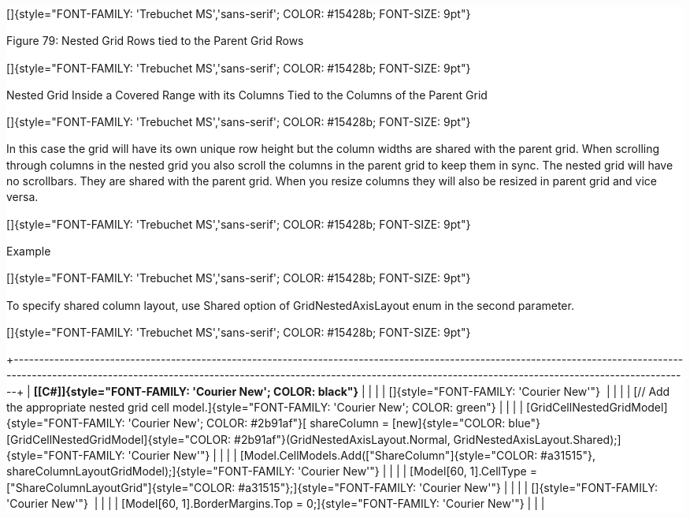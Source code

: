 []{style="FONT-FAMILY: 'Trebuchet MS','sans-serif'; COLOR: #15428b; FONT-SIZE: 9pt"} 

Figure 79: Nested Grid Rows tied to the Parent Grid Rows

[]{style="FONT-FAMILY: 'Trebuchet MS','sans-serif'; COLOR: #15428b; FONT-SIZE: 9pt"} 

Nested Grid Inside a Covered Range with its Columns Tied to the Columns of the Parent Grid

[]{style="FONT-FAMILY: 'Trebuchet MS','sans-serif'; COLOR: #15428b; FONT-SIZE: 9pt"} 

In this case the grid will have its own unique row height but the column widths are shared with the parent grid. When scrolling through columns in the nested grid you also scroll the columns in the parent grid to keep them in sync. The nested grid will have no scrollbars. They are shared with the parent grid. When you resize columns they will also be resized in parent grid and vice versa.

[]{style="FONT-FAMILY: 'Trebuchet MS','sans-serif'; COLOR: #15428b; FONT-SIZE: 9pt"} 

Example

[]{style="FONT-FAMILY: 'Trebuchet MS','sans-serif'; COLOR: #15428b; FONT-SIZE: 9pt"} 

To specify shared column layout, use Shared option of GridNestedAxisLayout enum in the second parameter.

[]{style="FONT-FAMILY: 'Trebuchet MS','sans-serif'; COLOR: #15428b; FONT-SIZE: 9pt"} 

+---------------------------------------------------------------------------------------------------------------------------------------------------------------------------------------------------------------------------------------------------------------------------+
| **[\[C#\]]{style="FONT-FAMILY: 'Courier New'; COLOR: black"}**                                                                                                                                                                                                            |
|                                                                                                                                                                                                                                                                           |
| []{style="FONT-FAMILY: 'Courier New'"}                                                                                                                                                                                                                                    |
|                                                                                                                                                                                                                                                                           |
| [// Add the appropriate nested grid cell model.]{style="FONT-FAMILY: 'Courier New'; COLOR: green"}                                                                                                                                                                        |
|                                                                                                                                                                                                                                                                           |
| [GridCellNestedGridModel]{style="FONT-FAMILY: 'Courier New'; COLOR: #2b91af"}[ shareColumn = [new]{style="COLOR: blue"} [GridCellNestedGridModel]{style="COLOR: #2b91af"}(GridNestedAxisLayout.Normal, GridNestedAxisLayout.Shared);]{style="FONT-FAMILY: 'Courier New'"} |
|                                                                                                                                                                                                                                                                           |
| [Model.CellModels.Add([\"ShareColumn\"]{style="COLOR: #a31515"}, shareColumnLayoutGridModel);]{style="FONT-FAMILY: 'Courier New'"}                                                                                                                                        |
|                                                                                                                                                                                                                                                                           |
| [Model\[60, 1\].CellType = [\"ShareColumnLayoutGrid\"]{style="COLOR: #a31515"};]{style="FONT-FAMILY: 'Courier New'"}                                                                                                                                                      |
|                                                                                                                                                                                                                                                                           |
| []{style="FONT-FAMILY: 'Courier New'"}                                                                                                                                                                                                                                    |
|                                                                                                                                                                                                                                                                           |
| [Model\[60, 1\].BorderMargins.Top = 0;]{style="FONT-FAMILY: 'Courier New'"}                                                                                                                                                                                               |
|                                                                                                                                                                                                                                                                           |